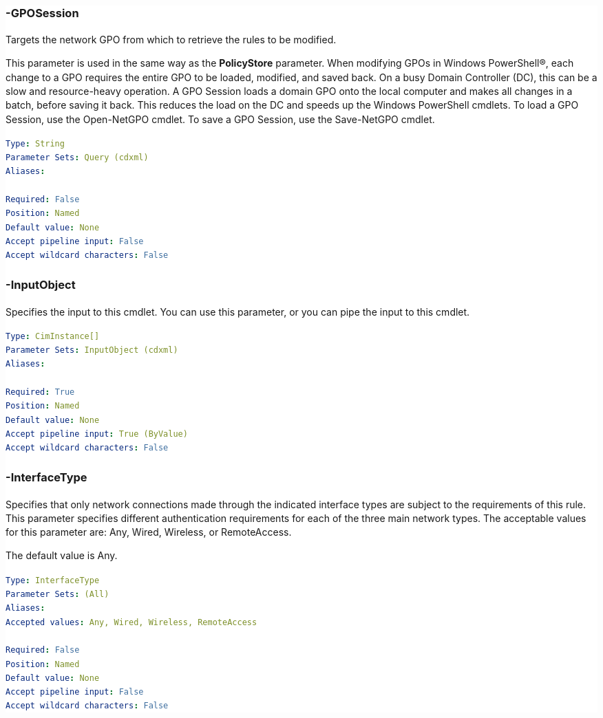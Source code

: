 ### -GPOSession
Targets the network GPO from which to retrieve the rules to be modified. 
                         
This parameter is used in the same way as the **PolicyStore** parameter.
When modifying GPOs in Windows PowerShell®, each change to a GPO requires the entire GPO to be loaded, modified, and saved back.
On a busy Domain Controller (DC), this can be a slow and resource-heavy operation.
A GPO Session loads a domain GPO onto the local computer and makes all changes in a batch, before saving it back.
This reduces the load on the DC and speeds up the Windows PowerShell cmdlets.
To load a GPO Session, use the Open-NetGPO cmdlet.
To save a GPO Session, use the Save-NetGPO cmdlet.

```yaml
Type: String
Parameter Sets: Query (cdxml)
Aliases: 

Required: False
Position: Named
Default value: None
Accept pipeline input: False
Accept wildcard characters: False
```

### -InputObject
Specifies the input to this cmdlet.
You can use this parameter, or you can pipe the input to this cmdlet.

```yaml
Type: CimInstance[]
Parameter Sets: InputObject (cdxml)
Aliases: 

Required: True
Position: Named
Default value: None
Accept pipeline input: True (ByValue)
Accept wildcard characters: False
```

### -InterfaceType
Specifies that only network connections made through the indicated interface types are subject to the requirements of this rule.
This parameter specifies different authentication requirements for each of the three main network types. 
The acceptable values for this parameter are: Any, Wired, Wireless, or RemoteAccess. 
                         
The default value is Any.

```yaml
Type: InterfaceType
Parameter Sets: (All)
Aliases: 
Accepted values: Any, Wired, Wireless, RemoteAccess

Required: False
Position: Named
Default value: None
Accept pipeline input: False
Accept wildcard characters: False
```
